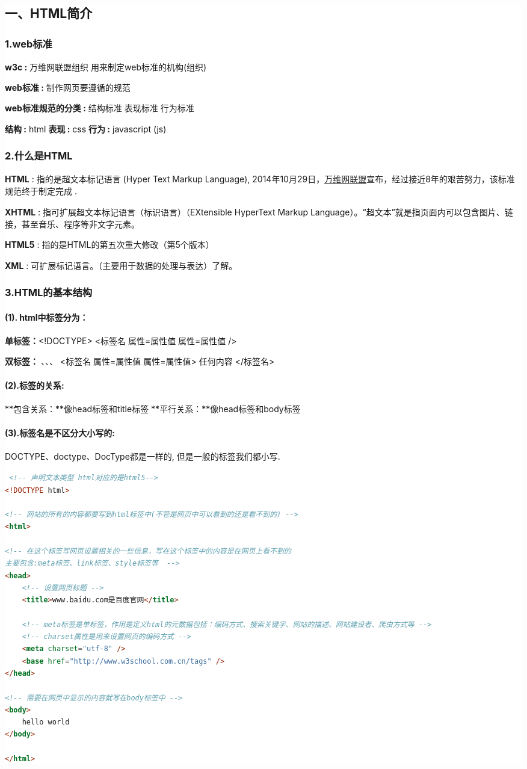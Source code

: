## 一、HTML简介

### 1.web标准

**w3c :** 万维网联盟组织    用来制定web标准的机构(组织)

**web标准 :** 制作网页要遵循的规范

**web标准规范的分类 :**  结构标准    表现标准    行为标准

**结构 :**  html             **表现 :** css              **行为 :** javascript (js)

### 2.什么是HTML

**HTML**  : 指的是超文本标记语言 (Hyper Text Markup Language), 2014年10月29日，[万维网联盟](https://baike.baidu.com/item/%E4%B8%87%E7%BB%B4%E7%BD%91%E8%81%94%E7%9B%9F)宣布，经过接近8年的艰苦努力，该标准规范终于制定完成 .

**XHTML**  : 指可扩展超文本标记语言（标识语言）（EXtensible HyperText Markup
Language）。“超文本”就是指页面内可以包含图片、链接，甚至音乐、程序等非文字元素。

**HTML5**  : 指的是HTML的第五次重大修改（第5个版本）

**XML**  : 可扩展标记语言。（主要用于数据的处理与表达）了解。

### 3.HTML的基本结构

#### (1). html中标签分为：

**单标签：**<!DOCTYPE>
<标签名   属性=属性值     属性=属性值 />

**双标签：**<html></html> 、<head></head>、<title></title>、<body></body>
<标签名   属性=属性值     属性=属性值>  任何内容  </标签名>

#### (2).标签的关系:

**包含关系：**像head标签和title标签
**平行关系：**像head标签和body标签

#### (3).标签名是不区分大小写的:

DOCTYPE、doctype、DocType都是一样的, 但是一般的标签我们都小写.

```html
 <!-- 声明文本类型 html对应的是html5-->
<!DOCTYPE html>

<!-- 网站的所有的内容都要写到html标签中(不管是网页中可以看到的还是看不到的) -->
<html>

<!-- 在这个标签写网页设置相关的一些信息，写在这个标签中的内容是在网页上看不到的
主要包含:meta标签、link标签、style标签等  -->
<head>
	<!-- 设置网页标题 -->
	<title>www.baidu.com是百度官网</title>
    
    <!-- meta标签是单标签，作用是定义html的元数据包括：编码方式、搜索关键字、网站的描述、网站建设者、爬虫方式等 -->
	<!-- charset属性是用来设置网页的编码方式 -->
	<meta charset="utf-8" />
	<base href="http://www.w3school.com.cn/tags" />
</head>

<!-- 需要在网页中显示的内容就写在body标签中 -->
<body>
	hello world
</body>

</html>
```